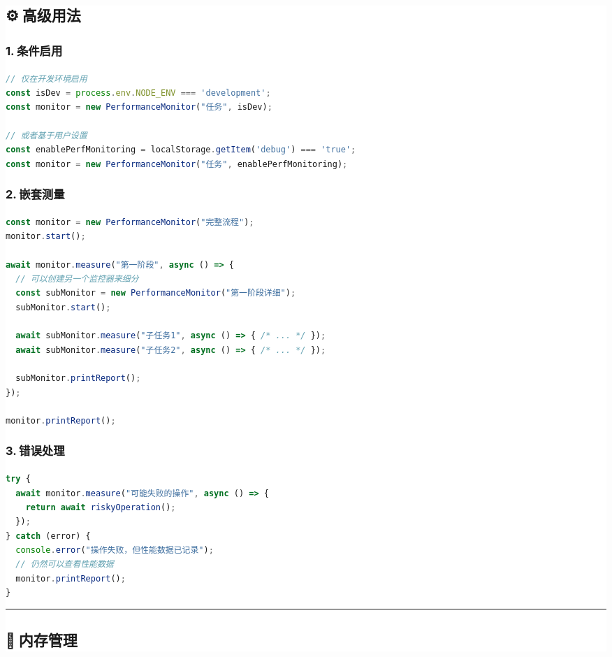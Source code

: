 
## ⚙️ 高级用法

### 1. 条件启用

```typescript
// 仅在开发环境启用
const isDev = process.env.NODE_ENV === 'development';
const monitor = new PerformanceMonitor("任务", isDev);

// 或者基于用户设置
const enablePerfMonitoring = localStorage.getItem('debug') === 'true';
const monitor = new PerformanceMonitor("任务", enablePerfMonitoring);
```

### 2. 嵌套测量

```typescript
const monitor = new PerformanceMonitor("完整流程");
monitor.start();

await monitor.measure("第一阶段", async () => {
  // 可以创建另一个监控器来细分
  const subMonitor = new PerformanceMonitor("第一阶段详细");
  subMonitor.start();
  
  await subMonitor.measure("子任务1", async () => { /* ... */ });
  await subMonitor.measure("子任务2", async () => { /* ... */ });
  
  subMonitor.printReport();
});

monitor.printReport();
```

### 3. 错误处理

```typescript
try {
  await monitor.measure("可能失败的操作", async () => {
    return await riskyOperation();
  });
} catch (error) {
  console.error("操作失败，但性能数据已记录");
  // 仍然可以查看性能数据
  monitor.printReport();
}
```

---

## 🧹 内存管理
